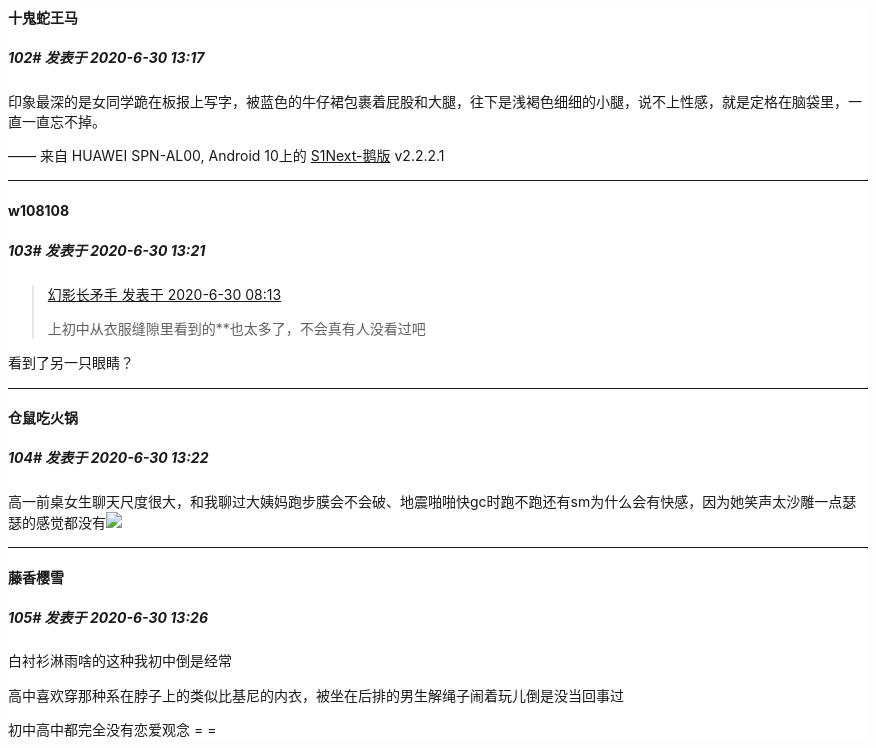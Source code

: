 ####  十鬼蛇王马  
##### 102#       发表于 2020-6-30 13:17




印象最深的是女同学跪在板报上写字，被蓝色的牛仔裙包裹着屁股和大腿，往下是浅褐色细细的小腿，说不上性感，就是定格在脑袋里，一直一直忘不掉。

—— 来自 HUAWEI SPN-AL00, Android 10上的 [S1Next-鹅版](https://github.com/ykrank/S1-Next/releases) v2.2.2.1







-----

####  w108108  
##### 103#       发表于 2020-6-30 13:21



<blockquote><a href="httphttps://bbs.saraba1st.com/2b/forum.php?mod=redirect&amp;goto=findpost&amp;pid=48005931&amp;ptid=1944873" target="_blank">幻影长矛手 发表于 2020-6-30 08:13</a>

上初中从衣服缝隙里看到的**也太多了，不会真有人没看过吧</blockquote>
看到了另一只眼睛？







-----

####  仓鼠吃火锅  
##### 104#       发表于 2020-6-30 13:22




高一前桌女生聊天尺度很大，和我聊过大姨妈跑步膜会不会破、地震啪啪快gc时跑不跑还有sm为什么会有快感，因为她笑声太沙雕一点瑟瑟的感觉都没有<img src="https://static.saraba1st.com/image/smiley/face2017/067.png" referrerpolicy="no-referrer">







-----

####  藤香樱雪  
##### 105#       发表于 2020-6-30 13:26




白衬衫淋雨啥的这种我初中倒是经常

高中喜欢穿那种系在脖子上的类似比基尼的内衣，被坐在后排的男生解绳子闹着玩儿倒是没当回事过


初中高中都完全没有恋爱观念 = =
